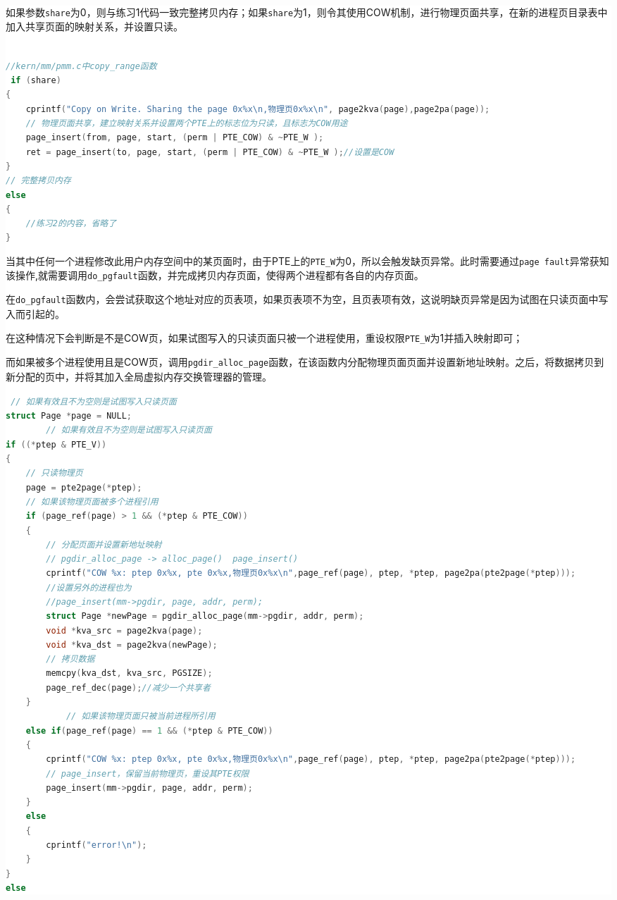 如果参数`share`为0，则与练习1代码一致完整拷贝内存；如果`share`为1，则令其使用COW机制，进行物理页面共享，在新的进程页目录表中加入共享页面的映射关系，并设置只读。

```c

//kern/mm/pmm.c中copy_range函数
 if (share)
{
    cprintf("Copy on Write. Sharing the page 0x%x\n,物理页0x%x\n", page2kva(page),page2pa(page));
    // 物理页面共享，建立映射关系并设置两个PTE上的标志位为只读，且标志为COW用途
    page_insert(from, page, start, (perm | PTE_COW) & ~PTE_W );
    ret = page_insert(to, page, start, (perm | PTE_COW) & ~PTE_W );//设置是COW
}
// 完整拷贝内存
else
{
    //练习2的内容，省略了
}

```

当其中任何一个进程修改此用户内存空间中的某页面时，由于PTE上的`PTE_W`为0，所以会触发缺页异常。此时需要通过`page fault`异常获知该操作,就需要调用`do_pgfault`函数，并完成拷贝内存页面，使得两个进程都有各自的内存页面。

在`do_pgfault`函数内，会尝试获取这个地址对应的页表项，如果页表项不为空，且页表项有效，这说明缺页异常是因为试图在只读页面中写入而引起的。

在这种情况下会判断是不是COW页，如果试图写入的只读页面只被一个进程使用，重设权限`PTE_W`为1并插入映射即可；

而如果被多个进程使用且是COW页，调用`pgdir_alloc_page`函数，在该函数内分配物理页面页面并设置新地址映射。之后，将数据拷贝到新分配的页中，并将其加入全局虚拟内存交换管理器的管理。

```c
 // 如果有效且不为空则是试图写入只读页面
struct Page *page = NULL;
        // 如果有效且不为空则是试图写入只读页面
if ((*ptep & PTE_V))
{
    // 只读物理页
    page = pte2page(*ptep);
    // 如果该物理页面被多个进程引用
    if (page_ref(page) > 1 && (*ptep & PTE_COW))
    {
        // 分配页面并设置新地址映射
        // pgdir_alloc_page -> alloc_page()  page_insert()
        cprintf("COW %x: ptep 0x%x, pte 0x%x,物理页0x%x\n",page_ref(page), ptep, *ptep, page2pa(pte2page(*ptep)));
        //设置另外的进程也为
        //page_insert(mm->pgdir, page, addr, perm);
        struct Page *newPage = pgdir_alloc_page(mm->pgdir, addr, perm);
        void *kva_src = page2kva(page);
        void *kva_dst = page2kva(newPage);
        // 拷贝数据
        memcpy(kva_dst, kva_src, PGSIZE);
        page_ref_dec(page);//减少一个共享者
    }
            // 如果该物理页面只被当前进程所引用
    else if(page_ref(page) == 1 && (*ptep & PTE_COW))
    { 
        cprintf("COW %x: ptep 0x%x, pte 0x%x,物理页0x%x\n",page_ref(page), ptep, *ptep, page2pa(pte2page(*ptep)));
        // page_insert，保留当前物理页，重设其PTE权限
        page_insert(mm->pgdir, page, addr, perm);
    }
    else
    {
        cprintf("error!\n");
    }
}
else
```